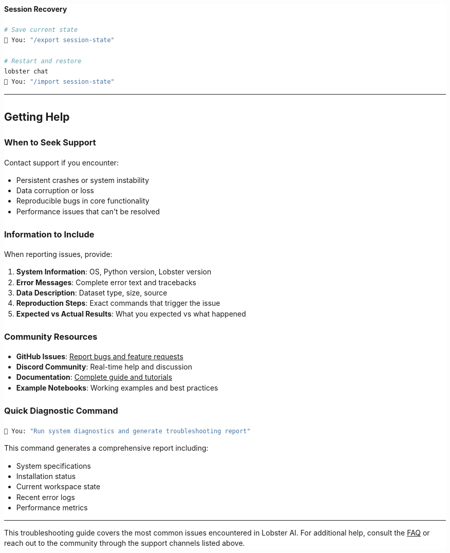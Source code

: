 #### Session Recovery
```bash
# Save current state
🦞 You: "/export session-state"

# Restart and restore
lobster chat
🦞 You: "/import session-state"
```

---

## Getting Help

### When to Seek Support

Contact support if you encounter:
- Persistent crashes or system instability
- Data corruption or loss
- Reproducible bugs in core functionality
- Performance issues that can't be resolved

### Information to Include

When reporting issues, provide:
1. **System Information**: OS, Python version, Lobster version
2. **Error Messages**: Complete error text and tracebacks
3. **Data Description**: Dataset type, size, source
4. **Reproduction Steps**: Exact commands that trigger the issue
5. **Expected vs Actual Results**: What you expected vs what happened

### Community Resources

- **GitHub Issues**: [Report bugs and feature requests](https://github.com/homara-ai/lobster/issues)
- **Discord Community**: Real-time help and discussion
- **Documentation**: [Complete guide and tutorials](../README.md)
- **Example Notebooks**: Working examples and best practices

### Quick Diagnostic Command

```bash
🦞 You: "Run system diagnostics and generate troubleshooting report"
```

This command generates a comprehensive report including:
- System specifications
- Installation status
- Current workspace state
- Recent error logs
- Performance metrics

---

This troubleshooting guide covers the most common issues encountered in Lobster AI. For additional help, consult the [FAQ](29-faq.md) or reach out to the community through the support channels listed above.